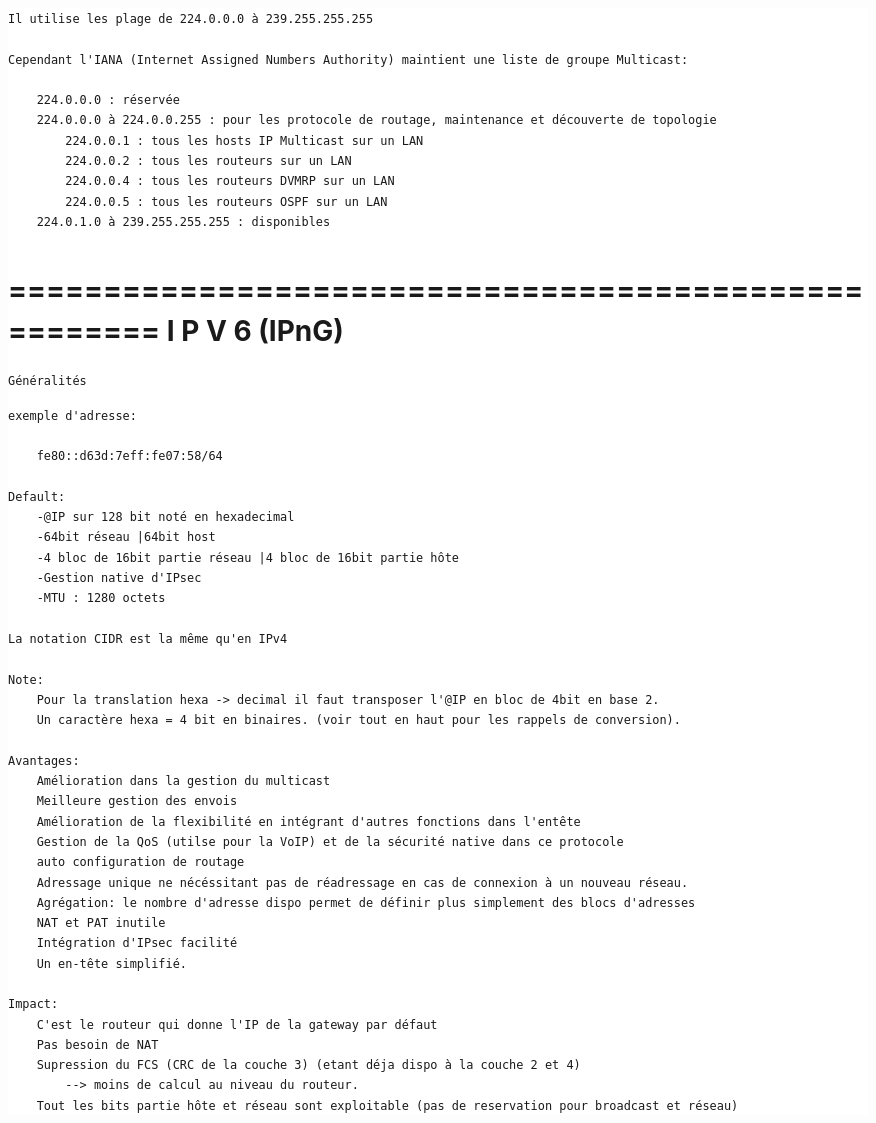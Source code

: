 	Il utilise les plage de 224.0.0.0 à 239.255.255.255

	Cependant l'IANA (Internet Assigned Numbers Authority) maintient une liste de groupe Multicast:

		224.0.0.0 : réservée
		224.0.0.0 à 224.0.0.255 : pour les protocole de routage, maintenance et découverte de topologie
			224.0.0.1 : tous les hosts IP Multicast sur un LAN
			224.0.0.2 : tous les routeurs sur un LAN
			224.0.0.4 : tous les routeurs DVMRP sur un LAN
			224.0.0.5 : tous les routeurs OSPF sur un LAN
		224.0.1.0 à 239.255.255.255 : disponibles


=====================================================
	I P V 6  (IPnG)
=====================================================

~~~~~~~~~~~~~~~~~~~~~~~~~
Généralités
~~~~~~~~~~~~~~~~~~~~~~~~~

	exemple d'adresse:

		fe80::d63d:7eff:fe07:58/64

	Default:
		-@IP sur 128 bit noté en hexadecimal
		-64bit réseau |64bit host
		-4 bloc de 16bit partie réseau |4 bloc de 16bit partie hôte
		-Gestion native d'IPsec
		-MTU : 1280 octets

	La notation CIDR est la même qu'en IPv4

	Note: 
		Pour la translation hexa -> decimal il faut transposer l'@IP en bloc de 4bit en base 2.
		Un caractère hexa = 4 bit en binaires. (voir tout en haut pour les rappels de conversion).

	Avantages:
		Amélioration dans la gestion du multicast
		Meilleure gestion des envois
		Amélioration de la flexibilité en intégrant d'autres fonctions dans l'entête
		Gestion de la QoS (utilse pour la VoIP) et de la sécurité native dans ce protocole
		auto configuration de routage
		Adressage unique ne nécéssitant pas de réadressage en cas de connexion à un nouveau réseau.
		Agrégation: le nombre d'adresse dispo permet de définir plus simplement des blocs d'adresses
		NAT et PAT inutile
		Intégration d'IPsec facilité
		Un en-tête simplifié.

	Impact:
		C'est le routeur qui donne l'IP de la gateway par défaut
		Pas besoin de NAT
		Supression du FCS (CRC de la couche 3) (etant déja dispo à la couche 2 et 4)
			--> moins de calcul au niveau du routeur.
		Tout les bits partie hôte et réseau sont exploitable (pas de reservation pour broadcast et réseau)
